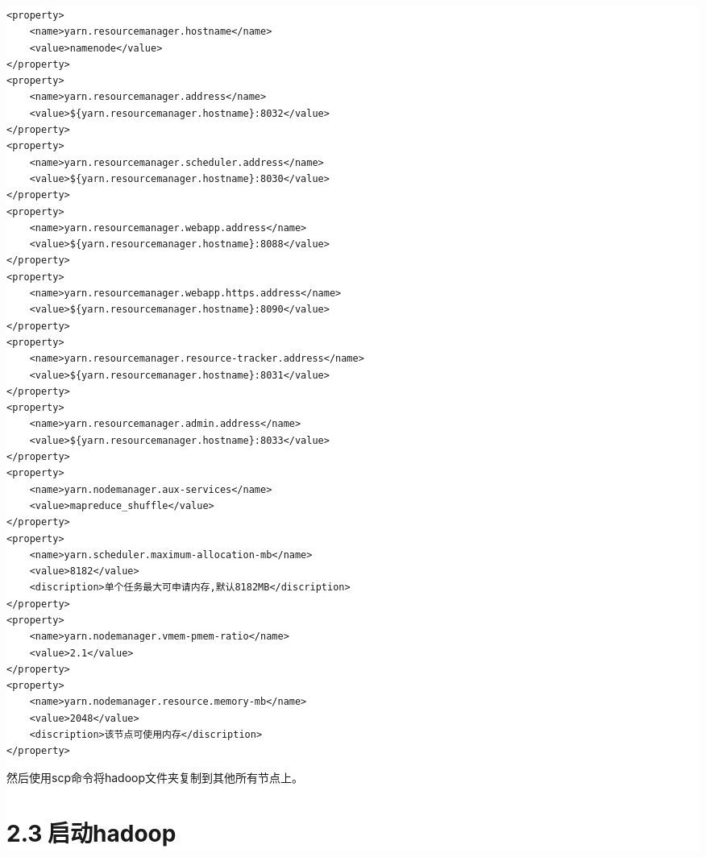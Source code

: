 ```
<property>
    <name>yarn.resourcemanager.hostname</name>
    <value>namenode</value>
</property>
<property>
    <name>yarn.resourcemanager.address</name>
    <value>${yarn.resourcemanager.hostname}:8032</value>
</property>
<property>
    <name>yarn.resourcemanager.scheduler.address</name>
    <value>${yarn.resourcemanager.hostname}:8030</value>
</property>
<property>
    <name>yarn.resourcemanager.webapp.address</name>
    <value>${yarn.resourcemanager.hostname}:8088</value>
</property>
<property>
    <name>yarn.resourcemanager.webapp.https.address</name>
    <value>${yarn.resourcemanager.hostname}:8090</value>
</property>
<property>
    <name>yarn.resourcemanager.resource-tracker.address</name>
    <value>${yarn.resourcemanager.hostname}:8031</value>
</property>
<property>
    <name>yarn.resourcemanager.admin.address</name>
    <value>${yarn.resourcemanager.hostname}:8033</value>
</property>
<property>
    <name>yarn.nodemanager.aux-services</name>
    <value>mapreduce_shuffle</value>
</property>
<property>
    <name>yarn.scheduler.maximum-allocation-mb</name>
    <value>8182</value>
    <discription>单个任务最大可申请内存,默认8182MB</discription>
</property>
<property>
    <name>yarn.nodemanager.vmem-pmem-ratio</name>
    <value>2.1</value>
</property>
<property>
    <name>yarn.nodemanager.resource.memory-mb</name>
    <value>2048</value>
    <discription>该节点可使用内存</discription>
</property>
```

然后使用scp命令将hadoop文件夹复制到其他所有节点上。

# 2.3 启动hadoop
